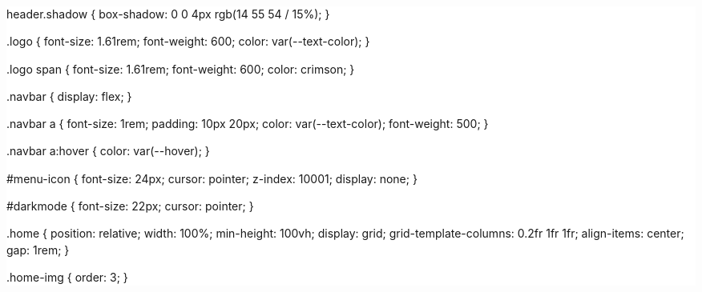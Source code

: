 header.shadow {
    box-shadow: 0 0 4px rgb(14 55 54 / 15%);
}

.logo {
    font-size: 1.61rem;
    font-weight: 600;
    color: var(--text-color);
}

.logo span {
    font-size: 1.61rem;
    font-weight: 600;
    color: crimson;
}

.navbar {
    display: flex;
}

.navbar a {
    font-size: 1rem;
    padding: 10px 20px;
    color: var(--text-color);
    font-weight: 500;
}

.navbar a:hover {
    color: var(--hover);
}

#menu-icon {
    font-size: 24px;
    cursor: pointer;
    z-index: 10001;
    display: none;
}

#darkmode {
    font-size: 22px;
    cursor: pointer;
}

.home {
    position: relative;
    width: 100%;
    min-height: 100vh;
    display: grid;
    grid-template-columns: 0.2fr 1fr 1fr;
    align-items: center;
    gap: 1rem;
}

.home-img {
    order: 3;
}
